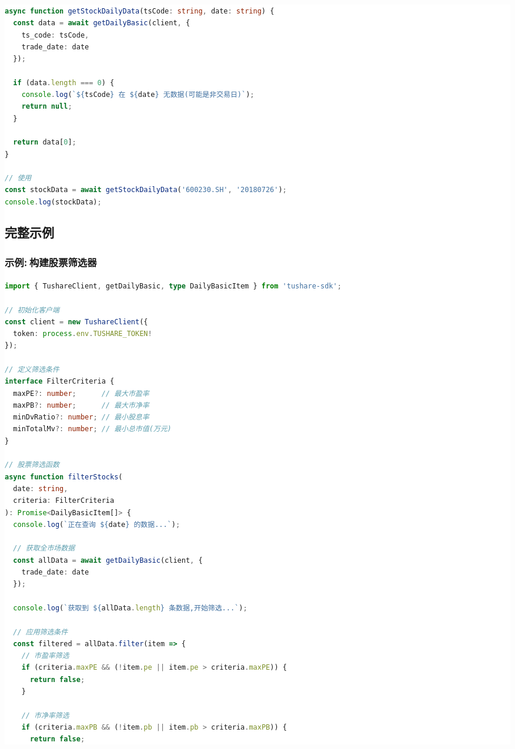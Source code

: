 ```typescript
async function getStockDailyData(tsCode: string, date: string) {
  const data = await getDailyBasic(client, {
    ts_code: tsCode,
    trade_date: date
  });
  
  if (data.length === 0) {
    console.log(`${tsCode} 在 ${date} 无数据(可能是非交易日)`);
    return null;
  }
  
  return data[0];
}

// 使用
const stockData = await getStockDailyData('600230.SH', '20180726');
console.log(stockData);
```

## 完整示例

### 示例: 构建股票筛选器

```typescript
import { TushareClient, getDailyBasic, type DailyBasicItem } from 'tushare-sdk';

// 初始化客户端
const client = new TushareClient({
  token: process.env.TUSHARE_TOKEN!
});

// 定义筛选条件
interface FilterCriteria {
  maxPE?: number;      // 最大市盈率
  maxPB?: number;      // 最大市净率
  minDvRatio?: number; // 最小股息率
  minTotalMv?: number; // 最小总市值(万元)
}

// 股票筛选函数
async function filterStocks(
  date: string,
  criteria: FilterCriteria
): Promise<DailyBasicItem[]> {
  console.log(`正在查询 ${date} 的数据...`);
  
  // 获取全市场数据
  const allData = await getDailyBasic(client, {
    trade_date: date
  });
  
  console.log(`获取到 ${allData.length} 条数据,开始筛选...`);
  
  // 应用筛选条件
  const filtered = allData.filter(item => {
    // 市盈率筛选
    if (criteria.maxPE && (!item.pe || item.pe > criteria.maxPE)) {
      return false;
    }
    
    // 市净率筛选
    if (criteria.maxPB && (!item.pb || item.pb > criteria.maxPB)) {
      return false;
```